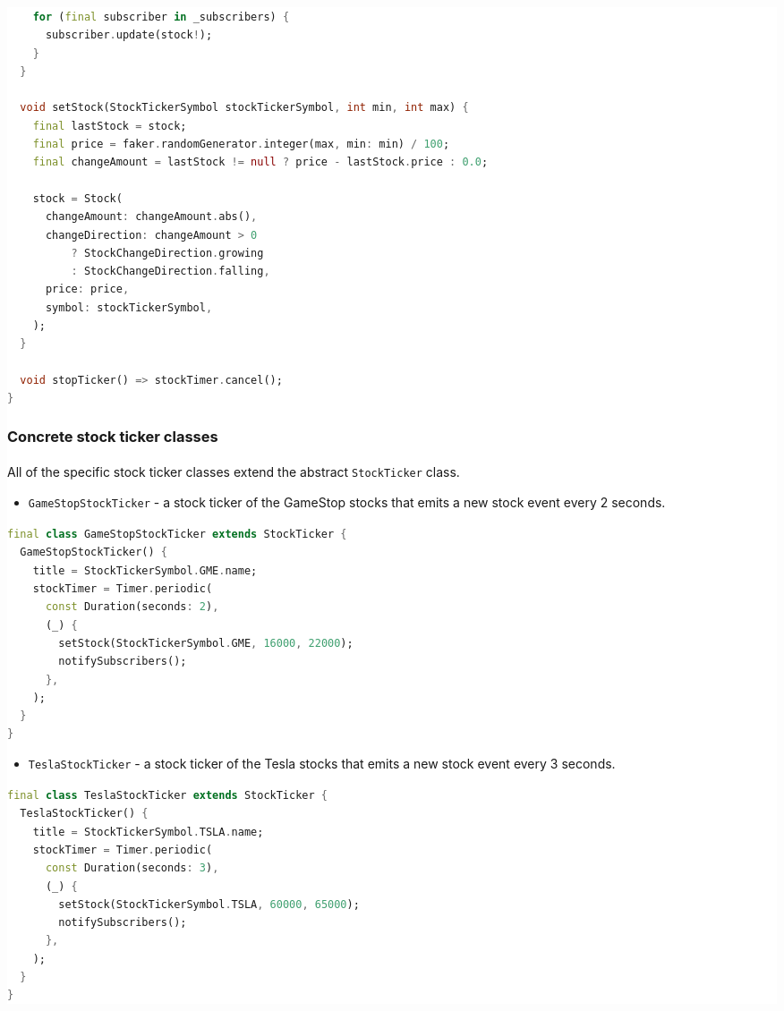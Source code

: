 ```dart
    for (final subscriber in _subscribers) {
      subscriber.update(stock!);
    }
  }

  void setStock(StockTickerSymbol stockTickerSymbol, int min, int max) {
    final lastStock = stock;
    final price = faker.randomGenerator.integer(max, min: min) / 100;
    final changeAmount = lastStock != null ? price - lastStock.price : 0.0;

    stock = Stock(
      changeAmount: changeAmount.abs(),
      changeDirection: changeAmount > 0
          ? StockChangeDirection.growing
          : StockChangeDirection.falling,
      price: price,
      symbol: stockTickerSymbol,
    );
  }

  void stopTicker() => stockTimer.cancel();
}
```

### Concrete stock ticker classes

All of the specific stock ticker classes extend the abstract `StockTicker` class.

- `GameStopStockTicker` - a stock ticker of the GameStop stocks that emits a new stock event every 2 seconds.

```dart
final class GameStopStockTicker extends StockTicker {
  GameStopStockTicker() {
    title = StockTickerSymbol.GME.name;
    stockTimer = Timer.periodic(
      const Duration(seconds: 2),
      (_) {
        setStock(StockTickerSymbol.GME, 16000, 22000);
        notifySubscribers();
      },
    );
  }
}
```

- `TeslaStockTicker` - a stock ticker of the Tesla stocks that emits a new stock event every 3 seconds.

```dart
final class TeslaStockTicker extends StockTicker {
  TeslaStockTicker() {
    title = StockTickerSymbol.TSLA.name;
    stockTimer = Timer.periodic(
      const Duration(seconds: 3),
      (_) {
        setStock(StockTickerSymbol.TSLA, 60000, 65000);
        notifySubscribers();
      },
    );
  }
}
```
